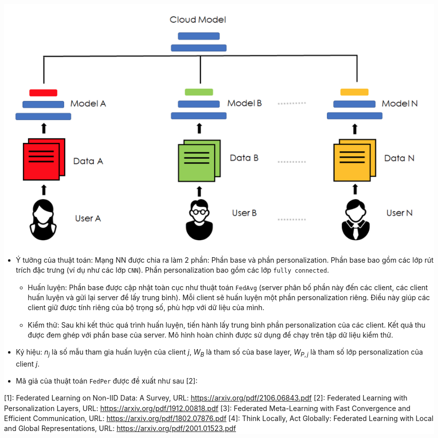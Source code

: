![](./perlayer.png)

- Ý tưởng của thuật toán: Mạng NN được chia ra làm 2 phần: Phần base và phần personalization. Phần base bao gồm các lớp rút trích đặc trưng (ví dụ như các lớp `CNN`). Phần personalization bao gồm các lớp `fully connected`.
    - Huấn luyện: Phần base được cập nhật toàn cục như thuật toán `FedAvg` (server phân bố phần này đến các client, các client huấn luyện và gửi lại server để lấy trung bình). Mỗi client sẽ huấn luyện một phần personalization riêng. Điều này giúp các client giữ được tính riêng của bộ trọng số, phù hợp với dữ liệu của mình.

    - Kiểm thử: Sau khi kết thúc quá trình huấn luyện, tiến hành lấy trung bình phần personalization của các client. Kết quả thu được đem ghép với phần base của server. Mô hình hoàn chỉnh được sử dụng để chạy trên tập dữ liệu kiểm thử.

- Ký hiệu: $n_j$ là số mẫu tham gia huấn luyện của client $j$, $W_B$ là tham số của base layer, $W_{P, j}$ là tham số lớp personalization của client $j$.

- Mã giả của thuật toán `FedPer` được đề xuất như sau [2]:


[1]: Federated Learning on Non-IID Data: A Survey, URL: https://arxiv.org/pdf/2106.06843.pdf
[2]: Federated Learning with Personalization Layers, URL: https://arxiv.org/pdf/1912.00818.pdf
[3]: Federated Meta-Learning with Fast Convergence and Efficient Communication, URL: https://arxiv.org/pdf/1802.07876.pdf
[4]: Think Locally, Act Globally: Federated Learning with Local and Global Representations, URL: https://arxiv.org/pdf/2001.01523.pdf